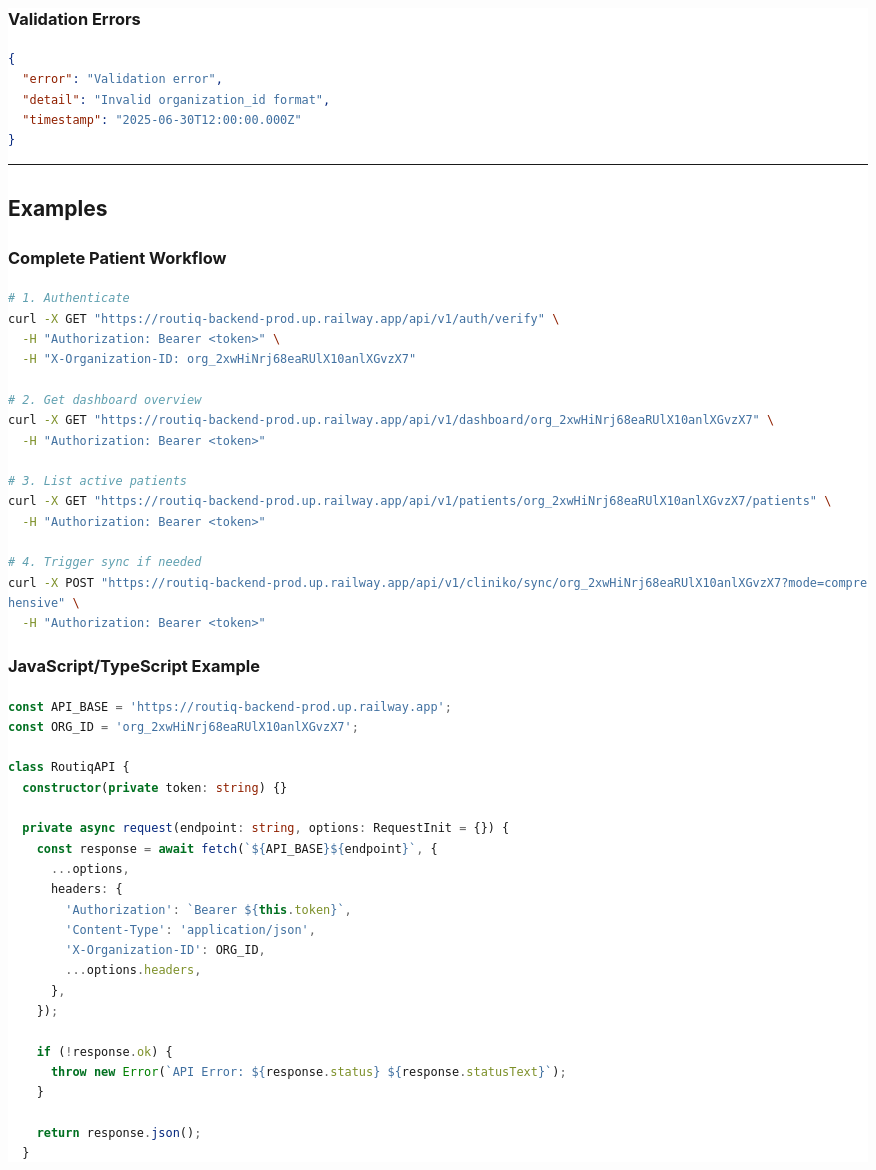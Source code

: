### Validation Errors

```json
{
  "error": "Validation error",
  "detail": "Invalid organization_id format",
  "timestamp": "2025-06-30T12:00:00.000Z"
}
```

---

## Examples

### Complete Patient Workflow

```bash
# 1. Authenticate
curl -X GET "https://routiq-backend-prod.up.railway.app/api/v1/auth/verify" \
  -H "Authorization: Bearer <token>" \
  -H "X-Organization-ID: org_2xwHiNrj68eaRUlX10anlXGvzX7"

# 2. Get dashboard overview
curl -X GET "https://routiq-backend-prod.up.railway.app/api/v1/dashboard/org_2xwHiNrj68eaRUlX10anlXGvzX7" \
  -H "Authorization: Bearer <token>"

# 3. List active patients
curl -X GET "https://routiq-backend-prod.up.railway.app/api/v1/patients/org_2xwHiNrj68eaRUlX10anlXGvzX7/patients" \
  -H "Authorization: Bearer <token>"

# 4. Trigger sync if needed
curl -X POST "https://routiq-backend-prod.up.railway.app/api/v1/cliniko/sync/org_2xwHiNrj68eaRUlX10anlXGvzX7?mode=comprehensive" \
  -H "Authorization: Bearer <token>"
```

### JavaScript/TypeScript Example

```typescript
const API_BASE = 'https://routiq-backend-prod.up.railway.app';
const ORG_ID = 'org_2xwHiNrj68eaRUlX10anlXGvzX7';

class RoutiqAPI {
  constructor(private token: string) {}

  private async request(endpoint: string, options: RequestInit = {}) {
    const response = await fetch(`${API_BASE}${endpoint}`, {
      ...options,
      headers: {
        'Authorization': `Bearer ${this.token}`,
        'Content-Type': 'application/json',
        'X-Organization-ID': ORG_ID,
        ...options.headers,
      },
    });

    if (!response.ok) {
      throw new Error(`API Error: ${response.status} ${response.statusText}`);
    }

    return response.json();
  }
```